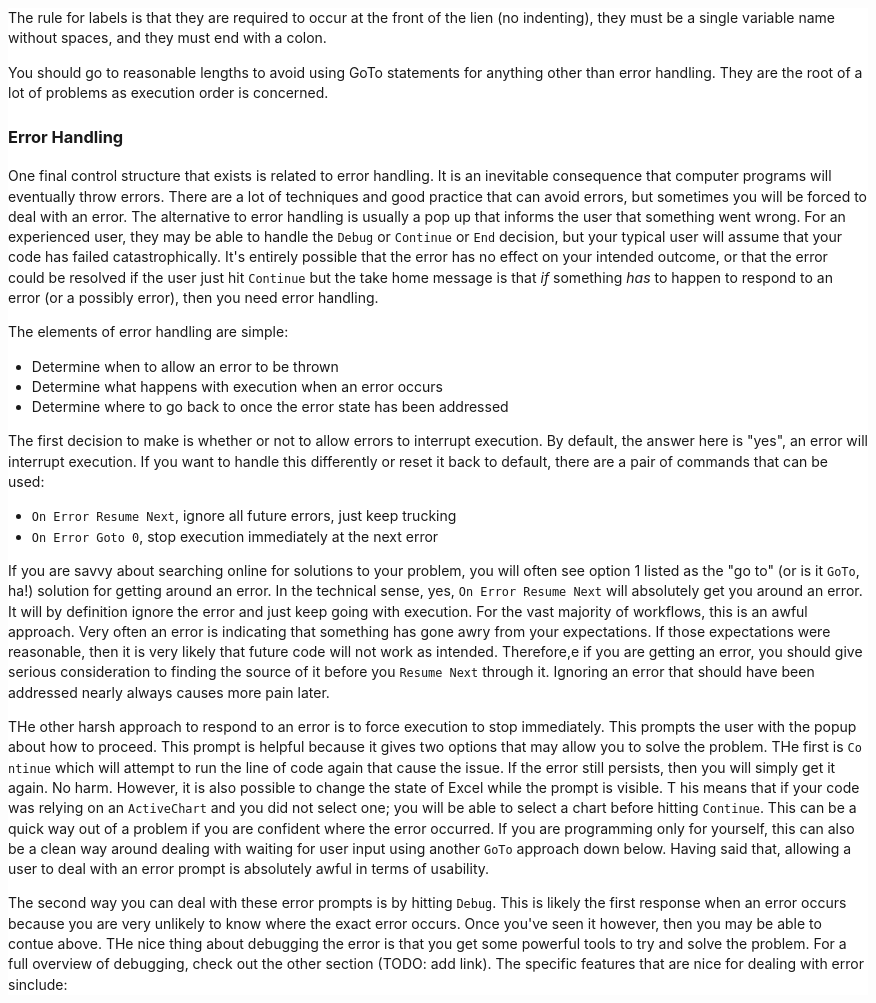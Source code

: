 The rule for labels is that they are required to occur at the front of the lien (no indenting), they must be a single variable name without spaces, and they must end with a colon.

You should go to reasonable lengths to avoid using GoTo statements for anything other than error handling. They are the root of a lot of problems as execution order is concerned.

### Error Handling

One final control structure that exists is related to error handling. It is an inevitable consequence that computer programs will eventually throw errors. There are a lot of techniques and good practice that can avoid errors, but sometimes you will be forced to deal with an error. The alternative to error handling is usually a pop up that informs the user that something went wrong. For an experienced user, they may be able to handle the `Debug` or `Continue` or `End` decision, but your typical user will assume that your code has failed catastrophically. It's entirely possible that the error has no effect on your intended outcome, or that the error could be resolved if the user just hit `Continue` but the take home message is that _if_ something _has_ to happen to respond to an error (or a possibly error), then you need error handling.

The elements of error handling are simple:

- Determine when to allow an error to be thrown
- Determine what happens with execution when an error occurs
- Determine where to go back to once the error state has been addressed

The first decision to make is whether or not to allow errors to interrupt execution. By default, the answer here is "yes", an error will interrupt execution. If you want to handle this differently or reset it back to default, there are a pair of commands that can be used:

- `On Error Resume Next`, ignore all future errors, just keep trucking
- `On Error Goto 0`, stop execution immediately at the next error

If you are savvy about searching online for solutions to your problem, you will often see option 1 listed as the "go to" (or is it `GoTo`, ha!) solution for getting around an error. In the technical sense, yes, `On Error Resume Next` will absolutely get you around an error. It will by definition ignore the error and just keep going with execution. For the vast majority of workflows, this is an awful approach. Very often an error is indicating that something has gone awry from your expectations. If those expectations were reasonable, then it is very likely that future code will not work as intended. Therefore,e if you are getting an error, you should give serious consideration to finding the source of it before you `Resume Next` through it. Ignoring an error that should have been addressed nearly always causes more pain later.

THe other harsh approach to respond to an error is to force execution to stop immediately. This prompts the user with the popup about how to proceed. This prompt is helpful because it gives two options that may allow you to solve the problem. THe first is `Continue` which will attempt to run the line of code again that cause the issue. If the error still persists, then you will simply get it again. No harm. However, it is also possible to change the state of Excel while the prompt is visible. T his means that if your code was relying on an `ActiveChart` and you did not select one; you will be able to select a chart before hitting `Continue`. This can be a quick way out of a problem if you are confident where the error occurred. If you are programming only for yourself, this can also be a clean way around dealing with waiting for user input using another `GoTo` approach down below. Having said that, allowing a user to deal with an error prompt is absolutely awful in terms of usability.

The second way you can deal with these error prompts is by hitting `Debug`. This is likely the first response when an error occurs because you are very unlikely to know where the exact error occurs. Once you've seen it however, then you may be able to contue above. THe nice thing about debugging the error is that you get some powerful tools to try and solve the problem. For a full overview of debugging, check out the other section (TODO: add link). The specific features that are nice for dealing with error sinclude:
